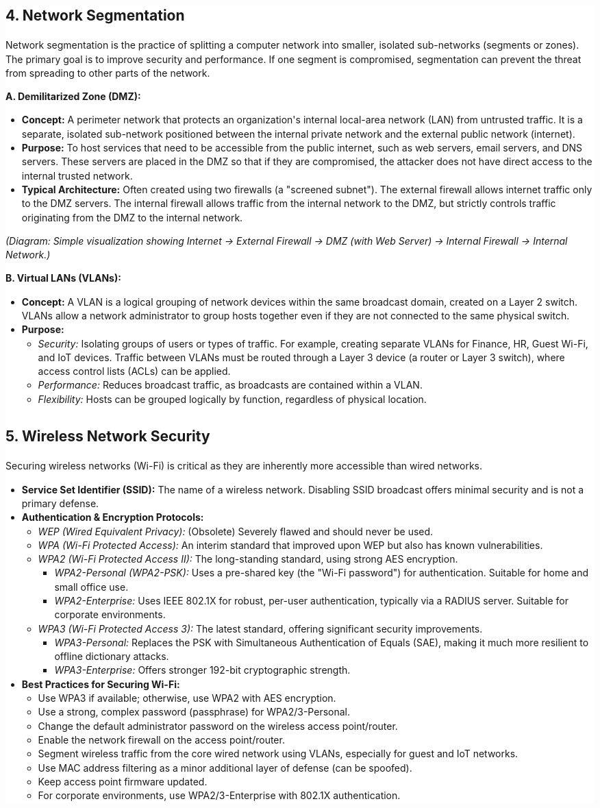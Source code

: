 ## 4. Network Segmentation

Network segmentation is the practice of splitting a computer network into smaller, isolated sub-networks (segments or zones). The primary goal is to improve security and performance. If one segment is compromised, segmentation can prevent the threat from spreading to other parts of the network.

**A. Demilitarized Zone (DMZ):**
*   **Concept:** A perimeter network that protects an organization's internal local-area network (LAN) from untrusted traffic. It is a separate, isolated sub-network positioned between the internal private network and the external public network (internet).
*   **Purpose:** To host services that need to be accessible from the public internet, such as web servers, email servers, and DNS servers. These servers are placed in the DMZ so that if they are compromised, the attacker does not have direct access to the internal trusted network.
*   **Typical Architecture:** Often created using two firewalls (a "screened subnet"). The external firewall allows internet traffic only to the DMZ servers. The internal firewall allows traffic from the internal network to the DMZ, but strictly controls traffic originating from the DMZ to the internal network.

*(Diagram: Simple visualization showing Internet -> External Firewall -> DMZ (with Web Server) -> Internal Firewall -> Internal Network.)*

**B. Virtual LANs (VLANs):**
*   **Concept:** A VLAN is a logical grouping of network devices within the same broadcast domain, created on a Layer 2 switch. VLANs allow a network administrator to group hosts together even if they are not connected to the same physical switch.
*   **Purpose:**
    *   *Security:* Isolating groups of users or types of traffic. For example, creating separate VLANs for Finance, HR, Guest Wi-Fi, and IoT devices. Traffic between VLANs must be routed through a Layer 3 device (a router or Layer 3 switch), where access control lists (ACLs) can be applied.
    *   *Performance:* Reduces broadcast traffic, as broadcasts are contained within a VLAN.
    *   *Flexibility:* Hosts can be grouped logically by function, regardless of physical location.

## 5. Wireless Network Security

Securing wireless networks (Wi-Fi) is critical as they are inherently more accessible than wired networks.
*   **Service Set Identifier (SSID):** The name of a wireless network. Disabling SSID broadcast offers minimal security and is not a primary defense.
*   **Authentication & Encryption Protocols:**
    *   *WEP (Wired Equivalent Privacy):* (Obsolete) Severely flawed and should never be used.
    *   *WPA (Wi-Fi Protected Access):* An interim standard that improved upon WEP but also has known vulnerabilities.
    *   *WPA2 (Wi-Fi Protected Access II):* The long-standing standard, using strong AES encryption.
        *   *WPA2-Personal (WPA2-PSK):* Uses a pre-shared key (the "Wi-Fi password") for authentication. Suitable for home and small office use.
        *   *WPA2-Enterprise:* Uses IEEE 802.1X for robust, per-user authentication, typically via a RADIUS server. Suitable for corporate environments.
    *   *WPA3 (Wi-Fi Protected Access 3):* The latest standard, offering significant security improvements.
        *   *WPA3-Personal:* Replaces the PSK with Simultaneous Authentication of Equals (SAE), making it much more resilient to offline dictionary attacks.
        *   *WPA3-Enterprise:* Offers stronger 192-bit cryptographic strength.
*   **Best Practices for Securing Wi-Fi:**
    *   Use WPA3 if available; otherwise, use WPA2 with AES encryption.
    *   Use a strong, complex password (passphrase) for WPA2/3-Personal.
    *   Change the default administrator password on the wireless access point/router.
    *   Enable the network firewall on the access point/router.
    *   Segment wireless traffic from the core wired network using VLANs, especially for guest and IoT networks.
    *   Use MAC address filtering as a minor additional layer of defense (can be spoofed).
    *   Keep access point firmware updated.
    *   For corporate environments, use WPA2/3-Enterprise with 802.1X authentication.

